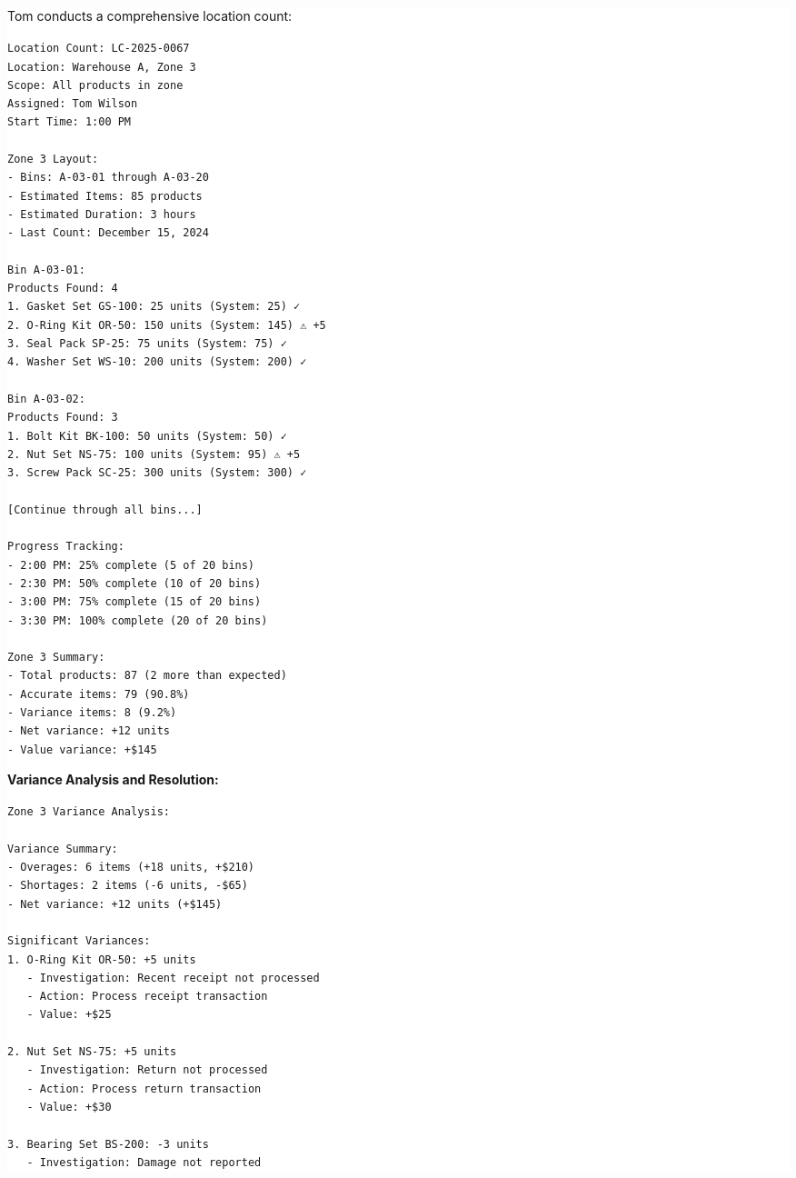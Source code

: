 Tom conducts a comprehensive location count:
```
Location Count: LC-2025-0067
Location: Warehouse A, Zone 3
Scope: All products in zone
Assigned: Tom Wilson
Start Time: 1:00 PM

Zone 3 Layout:
- Bins: A-03-01 through A-03-20
- Estimated Items: 85 products
- Estimated Duration: 3 hours
- Last Count: December 15, 2024

Bin A-03-01:
Products Found: 4
1. Gasket Set GS-100: 25 units (System: 25) ✓
2. O-Ring Kit OR-50: 150 units (System: 145) ⚠ +5
3. Seal Pack SP-25: 75 units (System: 75) ✓
4. Washer Set WS-10: 200 units (System: 200) ✓

Bin A-03-02:
Products Found: 3
1. Bolt Kit BK-100: 50 units (System: 50) ✓
2. Nut Set NS-75: 100 units (System: 95) ⚠ +5
3. Screw Pack SC-25: 300 units (System: 300) ✓

[Continue through all bins...]

Progress Tracking:
- 2:00 PM: 25% complete (5 of 20 bins)
- 2:30 PM: 50% complete (10 of 20 bins)
- 3:00 PM: 75% complete (15 of 20 bins)
- 3:30 PM: 100% complete (20 of 20 bins)

Zone 3 Summary:
- Total products: 87 (2 more than expected)
- Accurate items: 79 (90.8%)
- Variance items: 8 (9.2%)
- Net variance: +12 units
- Value variance: +$145
```

**Variance Analysis and Resolution:**
```
Zone 3 Variance Analysis:

Variance Summary:
- Overages: 6 items (+18 units, +$210)
- Shortages: 2 items (-6 units, -$65)
- Net variance: +12 units (+$145)

Significant Variances:
1. O-Ring Kit OR-50: +5 units
   - Investigation: Recent receipt not processed
   - Action: Process receipt transaction
   - Value: +$25

2. Nut Set NS-75: +5 units
   - Investigation: Return not processed
   - Action: Process return transaction
   - Value: +$30

3. Bearing Set BS-200: -3 units
   - Investigation: Damage not reported
```